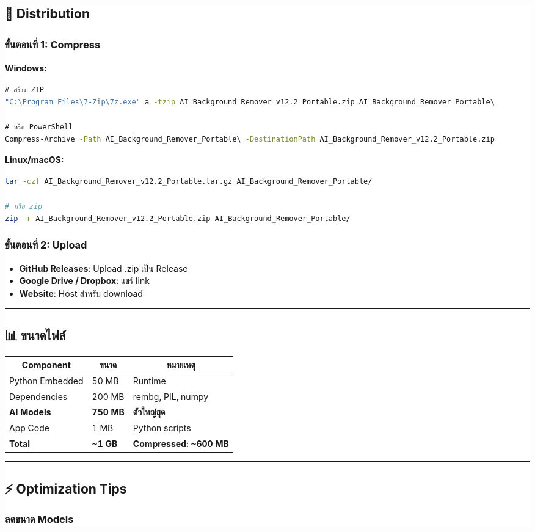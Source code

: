 
## 🎁 Distribution

### ขั้นตอนที่ 1: Compress

**Windows:**
```cmd
# สร้าง ZIP
"C:\Program Files\7-Zip\7z.exe" a -tzip AI_Background_Remover_v12.2_Portable.zip AI_Background_Remover_Portable\

# หรือ PowerShell
Compress-Archive -Path AI_Background_Remover_Portable\ -DestinationPath AI_Background_Remover_v12.2_Portable.zip
```

**Linux/macOS:**
```bash
tar -czf AI_Background_Remover_v12.2_Portable.tar.gz AI_Background_Remover_Portable/

# หรือ zip
zip -r AI_Background_Remover_v12.2_Portable.zip AI_Background_Remover_Portable/
```

### ขั้นตอนที่ 2: Upload

- **GitHub Releases**: Upload .zip เป็น Release
- **Google Drive / Dropbox**: แชร์ link
- **Website**: Host สำหรับ download

---

## 📊 ขนาดไฟล์

| Component | ขนาด | หมายเหตุ |
|-----------|------|----------|
| Python Embedded | 50 MB | Runtime |
| Dependencies | 200 MB | rembg, PIL, numpy |
| **AI Models** | **750 MB** | **ตัวใหญ่สุด** |
| App Code | 1 MB | Python scripts |
| **Total** | **~1 GB** | **Compressed: ~600 MB** |

---

## ⚡ Optimization Tips

### ลดขนาด Models
